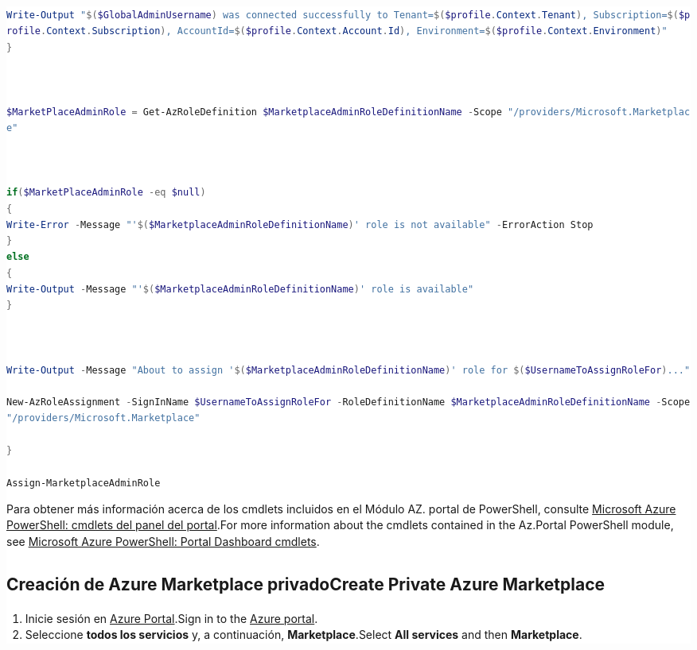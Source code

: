 ```PowerShell
Write-Output "$($GlobalAdminUsername) was connected successfully to Tenant=$($profile.Context.Tenant), Subscription=$($profile.Context.Subscription), AccountId=$($profile.Context.Account.Id), Environment=$($profile.Context.Environment)" 
} 

 

$MarketPlaceAdminRole = Get-AzRoleDefinition $MarketplaceAdminRoleDefinitionName -Scope "/providers/Microsoft.Marketplace"

 

if($MarketPlaceAdminRole -eq $null) 
{ 
Write-Error -Message "'$($MarketplaceAdminRoleDefinitionName)' role is not available" -ErrorAction Stop 
} 
else 
{ 
Write-Output -Message "'$($MarketplaceAdminRoleDefinitionName)' role is available" 
} 

 

Write-Output -Message "About to assign '$($MarketplaceAdminRoleDefinitionName)' role for $($UsernameToAssignRoleFor)..." 

New-AzRoleAssignment -SignInName $UsernameToAssignRoleFor -RoleDefinitionName $MarketplaceAdminRoleDefinitionName -Scope "/providers/Microsoft.Marketplace" 

} 

Assign-MarketplaceAdminRole 
```

<span data-ttu-id="138b8-139">Para obtener más información acerca de los cmdlets incluidos en el Módulo AZ. portal de PowerShell, consulte [Microsoft Azure PowerShell: cmdlets del panel del portal](/powershell/module/az.portal/).</span><span class="sxs-lookup"><span data-stu-id="138b8-139">For more information about the cmdlets contained in the Az.Portal PowerShell module, see [Microsoft Azure PowerShell: Portal Dashboard cmdlets](/powershell/module/az.portal/).</span></span>

## <a name="create-private-azure-marketplace"></a><span data-ttu-id="138b8-140">Creación de Azure Marketplace privado</span><span class="sxs-lookup"><span data-stu-id="138b8-140">Create Private Azure Marketplace</span></span>

1. <span data-ttu-id="138b8-141">Inicie sesión en [Azure Portal](https://portal.azure.com/).</span><span class="sxs-lookup"><span data-stu-id="138b8-141">Sign in to the [Azure portal](https://portal.azure.com/).</span></span>
2. <span data-ttu-id="138b8-142">Seleccione **todos los servicios** y, a continuación, **Marketplace**.</span><span class="sxs-lookup"><span data-stu-id="138b8-142">Select **All services** and then **Marketplace**.</span></span>
